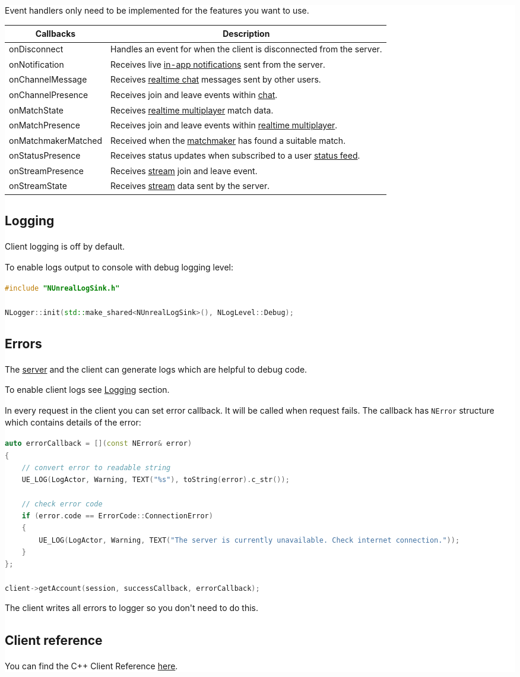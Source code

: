 Event handlers only need to be implemented for the features you want to use.

| Callbacks | Description |
| --------- | ----------- |
| onDisconnect | Handles an event for when the client is disconnected from the server. |
| onNotification | Receives live [in-app notifications](../concepts/in-app-notifications.md) sent from the server. |
| onChannelMessage | Receives [realtime chat](../concepts/realtime-chat.md) messages sent by other users. |
| onChannelPresence | Receives join and leave events within [chat](../concepts/realtime-chat.md). |
| onMatchState | Receives [realtime multiplayer](../concepts/client-relayed-multiplayer.md) match data. |
| onMatchPresence | Receives join and leave events within [realtime multiplayer](../concepts/client-relayed-multiplayer.md). |
| onMatchmakerMatched | Received when the [matchmaker](../concepts/matches.md) has found a suitable match. |
| onStatusPresence | Receives status updates when subscribed to a user [status feed](../concepts/status.md). |
| onStreamPresence | Receives [stream](../server-framework/streams.md) join and leave event. |
| onStreamState | Receives [stream](../server-framework/streams.md) data sent by the server. |

## Logging

Client logging is off by default.

To enable logs output to console with debug logging level:

```cpp
#include "NUnrealLogSink.h"

NLogger::init(std::make_shared<NUnrealLogSink>(), NLogLevel::Debug);
```

## Errors

The [server](../getting-started/configuration.md#log) and the client can generate logs which are helpful to debug code.

To enable client logs see [Logging](#logging) section.

In every request in the client you can set error callback. It will be called when request fails. The callback has `NError` structure which contains details of the error:

```cpp
auto errorCallback = [](const NError& error)
{
    // convert error to readable string
    UE_LOG(LogActor, Warning, TEXT("%s"), toString(error).c_str());

    // check error code
    if (error.code == ErrorCode::ConnectionError)
    {
        UE_LOG(LogActor, Warning, TEXT("The server is currently unavailable. Check internet connection."));
    }
};

client->getAccount(session, successCallback, errorCallback);
```

The client writes all errors to logger so you don't need to do this.

## Client reference

You can find the C++ Client Reference [here](https://heroiclabs.github.io/nakama-cpp/).

